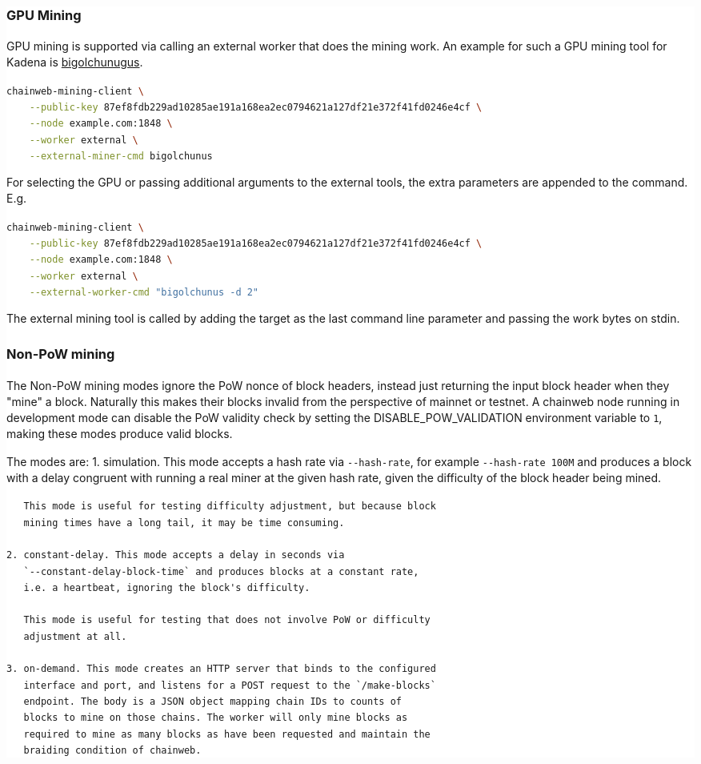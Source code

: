 ### GPU Mining

GPU mining is supported via calling an external worker that does the mining
work. An example for such a GPU mining tool for Kadena is
[bigolchunugus](https://github.com/kadena-community/bigolchungus).

```sh
chainweb-mining-client \
    --public-key 87ef8fdb229ad10285ae191a168ea2ec0794621a127df21e372f41fd0246e4cf \
    --node example.com:1848 \
    --worker external \
    --external-miner-cmd bigolchunus
```

For selecting the GPU or passing additional arguments to the external tools, the
extra parameters are appended to the command. E.g.

```sh
chainweb-mining-client \
    --public-key 87ef8fdb229ad10285ae191a168ea2ec0794621a127df21e372f41fd0246e4cf \
    --node example.com:1848 \
    --worker external \
    --external-worker-cmd "bigolchunus -d 2"
```

The external mining tool is called by adding the target as the last command line
parameter and passing the work bytes on stdin.

### Non-PoW mining

The Non-PoW mining modes ignore the PoW nonce of block headers, instead just
returning the input block header when they "mine" a block. Naturally this makes
their blocks invalid from the perspective of mainnet or testnet. A chainweb
node running in development mode can disable the PoW validity check by setting
the DISABLE_POW_VALIDATION environment variable to `1`, making these modes
produce valid blocks.

The modes are: 1. simulation. This mode accepts a hash rate via `--hash-rate`, for example
`--hash-rate 100M` and produces a block with a delay congruent with
running a real miner at the given hash rate, given the difficulty of the
block header being mined.

       This mode is useful for testing difficulty adjustment, but because block
       mining times have a long tail, it may be time consuming.

    2. constant-delay. This mode accepts a delay in seconds via
       `--constant-delay-block-time` and produces blocks at a constant rate,
       i.e. a heartbeat, ignoring the block's difficulty.

       This mode is useful for testing that does not involve PoW or difficulty
       adjustment at all.

    3. on-demand. This mode creates an HTTP server that binds to the configured
       interface and port, and listens for a POST request to the `/make-blocks`
       endpoint. The body is a JSON object mapping chain IDs to counts of
       blocks to mine on those chains. The worker will only mine blocks as
       required to mine as many blocks as have been requested and maintain the
       braiding condition of chainweb.
